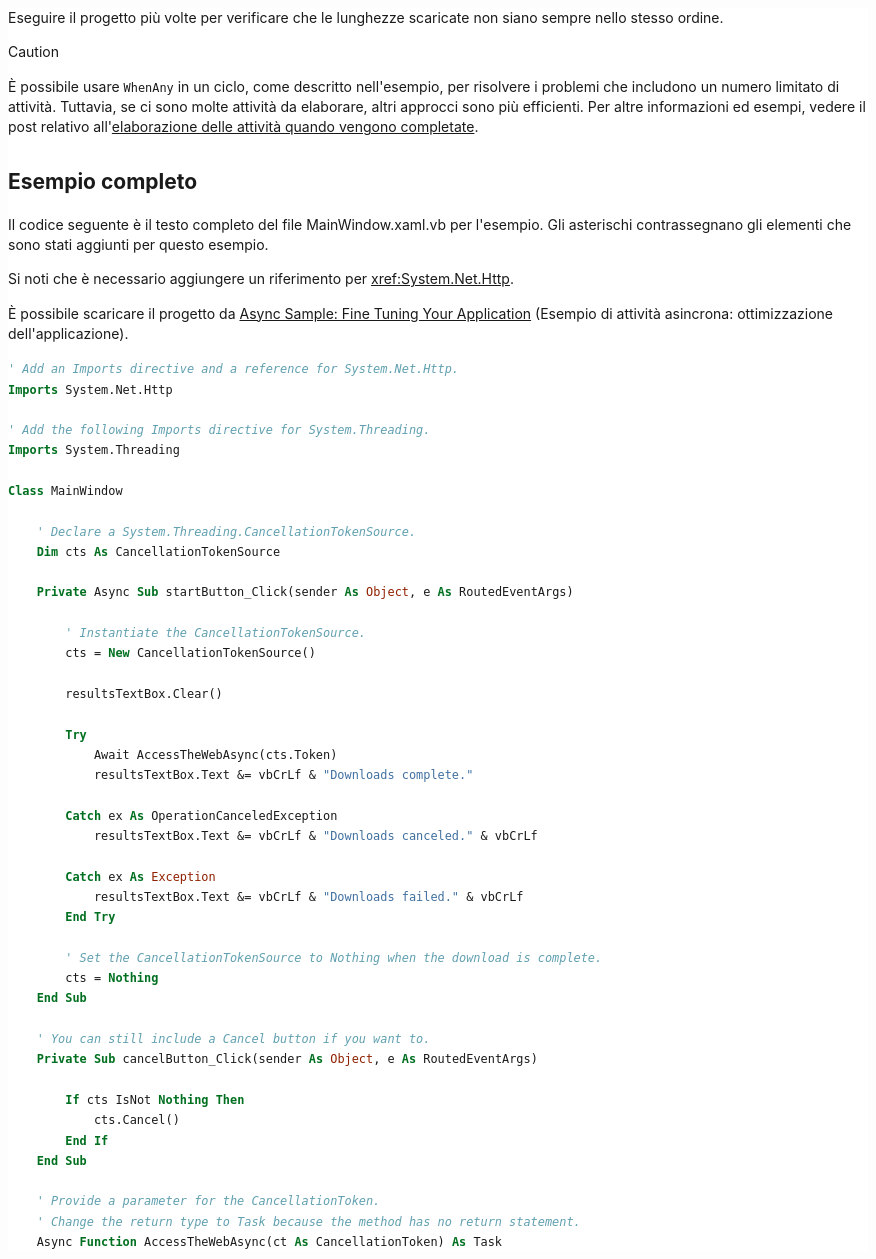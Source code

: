  Eseguire il progetto più volte per verificare che le lunghezze scaricate non siano sempre nello stesso ordine.  
  
> [!CAUTION]
> È possibile usare `WhenAny` in un ciclo, come descritto nell'esempio, per risolvere i problemi che includono un numero limitato di attività. Tuttavia, se ci sono molte attività da elaborare, altri approcci sono più efficienti. Per altre informazioni ed esempi, vedere il post relativo all'[elaborazione delle attività quando vengono completate](https://devblogs.microsoft.com/pfxteam/processing-tasks-as-they-complete/).  
  
## <a name="complete-example"></a>Esempio completo  
 Il codice seguente è il testo completo del file MainWindow.xaml.vb per l'esempio. Gli asterischi contrassegnano gli elementi che sono stati aggiunti per questo esempio.  
  
 Si noti che è necessario aggiungere un riferimento per <xref:System.Net.Http>.  
  
 È possibile scaricare il progetto da [Async Sample: Fine Tuning Your Application](https://code.msdn.microsoft.com/Async-Fine-Tuning-Your-a676abea) (Esempio di attività asincrona: ottimizzazione dell'applicazione).  
  
```vb  
' Add an Imports directive and a reference for System.Net.Http.  
Imports System.Net.Http  
  
' Add the following Imports directive for System.Threading.  
Imports System.Threading  
  
Class MainWindow  
  
    ' Declare a System.Threading.CancellationTokenSource.  
    Dim cts As CancellationTokenSource  
  
    Private Async Sub startButton_Click(sender As Object, e As RoutedEventArgs)  
  
        ' Instantiate the CancellationTokenSource.  
        cts = New CancellationTokenSource()  
  
        resultsTextBox.Clear()  
  
        Try  
            Await AccessTheWebAsync(cts.Token)  
            resultsTextBox.Text &= vbCrLf & "Downloads complete."  
  
        Catch ex As OperationCanceledException  
            resultsTextBox.Text &= vbCrLf & "Downloads canceled." & vbCrLf  
  
        Catch ex As Exception  
            resultsTextBox.Text &= vbCrLf & "Downloads failed." & vbCrLf  
        End Try  
  
        ' Set the CancellationTokenSource to Nothing when the download is complete.  
        cts = Nothing  
    End Sub  
  
    ' You can still include a Cancel button if you want to.  
    Private Sub cancelButton_Click(sender As Object, e As RoutedEventArgs)  
  
        If cts IsNot Nothing Then  
            cts.Cancel()  
        End If  
    End Sub  
  
    ' Provide a parameter for the CancellationToken.  
    ' Change the return type to Task because the method has no return statement.  
    Async Function AccessTheWebAsync(ct As CancellationToken) As Task  
```